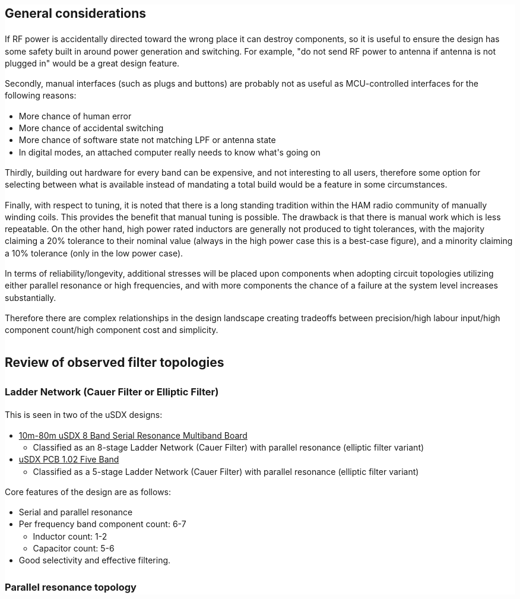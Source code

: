 ## General considerations

If RF power is accidentally directed toward the wrong place it can destroy components, so it is useful to ensure the design has some safety built in around power generation and switching. For example, "do not send RF power to antenna if antenna is not plugged in" would be a great design feature.

Secondly, manual interfaces (such as plugs and buttons) are probably not as useful as MCU-controlled interfaces for the following reasons: 

 * More chance of human error
 * More chance of accidental switching
 * More chance of software state not matching LPF or antenna state
 * In digital modes, an attached computer really needs to know what's going on

Thirdly, building out hardware for every band can be expensive, and not interesting to all users, therefore some option for selecting between what is available instead of mandating a total build would be a feature in some circumstances.

Finally, with respect to tuning, it is noted that there is a long standing tradition within the HAM radio community of manually winding coils. This provides the benefit that manual tuning is possible. The drawback is that there is manual work which is less repeatable. On the other hand, high power rated inductors are generally not produced to tight tolerances, with the majority claiming a 20% tolerance to their nominal value (always in the high power case this is a best-case figure), and a minority claiming a 10% tolerance (only in the low power case).

In terms of reliability/longevity, additional stresses will be placed upon components when adopting circuit topologies utilizing either parallel resonance or high frequencies, and with more components the chance of a failure at the system level increases substantially.

Therefore there are complex relationships in the design landscape creating tradeoffs between precision/high labour input/high component count/high component cost and simplicity.

## Review of observed filter topologies

### Ladder Network (Cauer Filter or Elliptic Filter)

This is seen in two of the uSDX designs:

 * [10m-80m uSDX 8 Band Serial Resonance Multiband Board](#design-1)
   * Classified as an 8-stage Ladder Network (Cauer Filter) with parallel resonance (elliptic filter variant)
 * [uSDX PCB 1.02 Five Band](#design-2)
   * Classified as a 5-stage Ladder Network (Cauer Filter) with parallel resonance (elliptic filter variant)

Core features of the design are as follows:

 * Serial and parallel resonance
 * Per frequency band component count: 6-7
   * Inductor count: 1-2
   * Capacitor count: 5-6
 * Good selectivity and effective filtering.

### Parallel resonance topology
